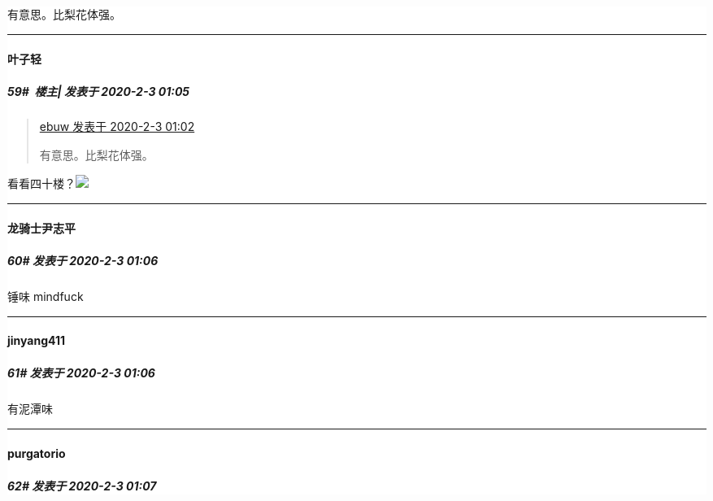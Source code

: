 


有意思。比梨花体强。







-----

####  叶子轻  
##### 59#         楼主| 发表于 2020-2-3 01:05



<blockquote><a href="httphttps://bbs.saraba1st.com/2b/forum.php?mod=redirect&amp;goto=findpost&amp;pid=46310795&amp;ptid=1911963" target="_blank">ebuw 发表于 2020-2-3 01:02</a>

有意思。比梨花体强。</blockquote>
看看四十楼？<img src="https://static.saraba1st.com/image/smiley/face2017/053.png" referrerpolicy="no-referrer">







-----

####  龙骑士尹志平  
##### 60#       发表于 2020-2-3 01:06




锤味 mindfuck







-----

####  jinyang411  
##### 61#       发表于 2020-2-3 01:06




有泥潭味







-----

####  purgatorio  
##### 62#       发表于 2020-2-3 01:07


